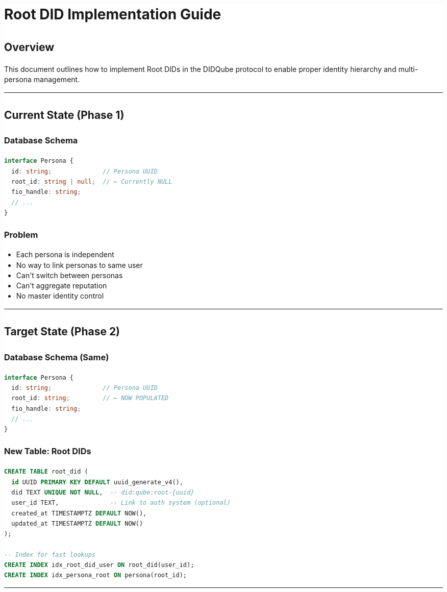# Root DID Implementation Guide

## Overview

This document outlines how to implement Root DIDs in the DIDQube protocol to enable proper identity hierarchy and multi-persona management.

---

## Current State (Phase 1)

### Database Schema
```typescript
interface Persona {
  id: string;              // Persona UUID
  root_id: string | null;  // ← Currently NULL
  fio_handle: string;
  // ...
}
```

### Problem
- Each persona is independent
- No way to link personas to same user
- Can't switch between personas
- Can't aggregate reputation
- No master identity control

---

## Target State (Phase 2)

### Database Schema (Same)
```typescript
interface Persona {
  id: string;              // Persona UUID
  root_id: string;         // ← NOW POPULATED
  fio_handle: string;
  // ...
}
```

### New Table: Root DIDs
```sql
CREATE TABLE root_did (
  id UUID PRIMARY KEY DEFAULT uuid_generate_v4(),
  did TEXT UNIQUE NOT NULL,  -- did:qube:root-{uuid}
  user_id TEXT,              -- Link to auth system (optional)
  created_at TIMESTAMPTZ DEFAULT NOW(),
  updated_at TIMESTAMPTZ DEFAULT NOW()
);

-- Index for fast lookups
CREATE INDEX idx_root_did_user ON root_did(user_id);
CREATE INDEX idx_persona_root ON persona(root_id);
```

---